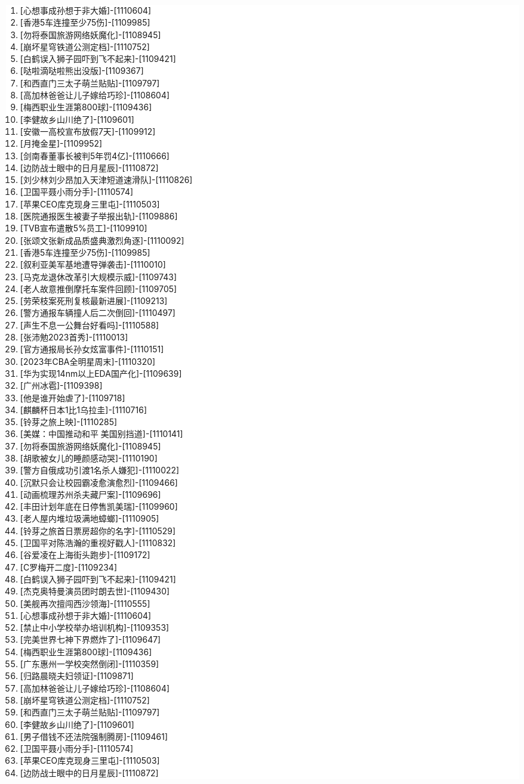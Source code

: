 1. [心想事成孙想于非大婚]-[1110604]
1. [香港5车连撞至少75伤]-[1109985]
1. [勿将泰国旅游网络妖魔化]-[1108945]
1. [崩坏星穹铁道公测定档]-[1110752]
1. [白鹤误入狮子园吓到飞不起来]-[1109421]
1. [哒啦滴哒啦熊出没版]-[1109367]
1. [和西直门三太子萌兰贴贴]-[1109797]
1. [高加林爸爸让儿子嫁给巧珍]-[1108604]
1. [梅西职业生涯第800球]-[1109436]
1. [李健故乡山川绝了]-[1109601]
1. [安徽一高校宣布放假7天]-[1109912]
1. [月掩金星]-[1109952]
1. [剑南春董事长被判5年罚4亿]-[1110666]
1. [边防战士眼中的日月星辰]-[1110872]
1. [刘少林刘少昂加入天津短道速滑队]-[1110826]
1. [卫国平聂小雨分手]-[1110574]
1. [苹果CEO库克现身三里屯]-[1110503]
1. [医院通报医生被妻子举报出轨]-[1109886]
1. [TVB宣布遣散5%员工]-[1109910]
1. [张颂文张新成品质盛典激烈角逐]-[1110092]
1. [香港5车连撞至少75伤]-[1109985]
1. [叙利亚美军基地遭导弹袭击]-[1110010]
1. [马克龙退休改革引大规模示威]-[1109743]
1. [老人故意推倒摩托车案件回顾]-[1109705]
1. [劳荣枝案死刑复核最新进展]-[1109213]
1. [警方通报车辆撞人后二次倒回]-[1110497]
1. [声生不息一公舞台好看吗]-[1110588]
1. [张沛勉2023首秀]-[1110013]
1. [官方通报局长孙女炫富事件]-[1110151]
1. [2023年CBA全明星周末]-[1110320]
1. [华为实现14nm以上EDA国产化]-[1109639]
1. [广州冰雹]-[1109398]
1. [他是谁开始虐了]-[1109718]
1. [麒麟杯日本1比1乌拉圭]-[1110716]
1. [铃芽之旅上映]-[1110285]
1. [美媒：中国推动和平 美国别挡道]-[1110141]
1. [勿将泰国旅游网络妖魔化]-[1108945]
1. [胡歌被女儿的睡颜感动哭]-[1110190]
1. [警方自俄成功引渡1名杀人嫌犯]-[1110022]
1. [沉默只会让校园霸凌愈演愈烈]-[1109466]
1. [动画梳理苏州杀夫藏尸案]-[1109696]
1. [丰田计划年底在日停售凯美瑞]-[1109960]
1. [老人屋内堆垃圾满地蟑螂]-[1110905]
1. [铃芽之旅首日票房超你的名字]-[1110529]
1. [卫国平对陈浩瀚的重视好戳人]-[1110832]
1. [谷爱凌在上海街头跑步]-[1109172]
1. [C罗梅开二度]-[1109234]
1. [白鹤误入狮子园吓到飞不起来]-[1109421]
1. [杰克奥特曼演员团时朗去世]-[1109430]
1. [美舰再次擅闯西沙领海]-[1110555]
1. [心想事成孙想于非大婚]-[1110604]
1. [禁止中小学校举办培训机构]-[1109353]
1. [完美世界七神下界燃炸了]-[1109647]
1. [梅西职业生涯第800球]-[1109436]
1. [广东惠州一学校突然倒闭]-[1110359]
1. [归路晨晓夫妇领证]-[1109871]
1. [高加林爸爸让儿子嫁给巧珍]-[1108604]
1. [崩坏星穹铁道公测定档]-[1110752]
1. [和西直门三太子萌兰贴贴]-[1109797]
1. [李健故乡山川绝了]-[1109601]
1. [男子借钱不还法院强制腾房]-[1109461]
1. [卫国平聂小雨分手]-[1110574]
1. [苹果CEO库克现身三里屯]-[1110503]
1. [边防战士眼中的日月星辰]-[1110872]